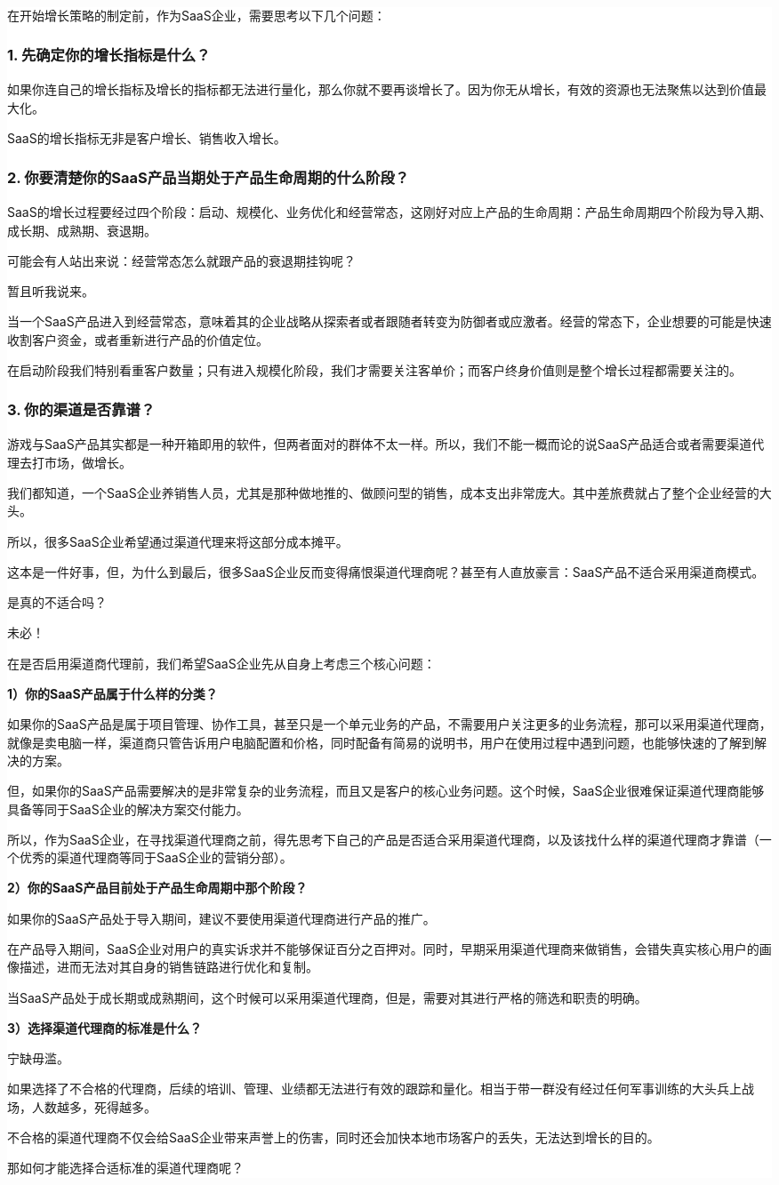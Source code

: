 在开始增长策略的制定前，作为SaaS企业，需要思考以下几个问题：

### 1\. 先确定你的增长指标是什么？

如果你连自己的增长指标及增长的指标都无法进行量化，那么你就不要再谈增长了。因为你无从增长，有效的资源也无法聚焦以达到价值最大化。

SaaS的增长指标无非是客户增长、销售收入增长。

### 2\. 你要清楚你的SaaS产品当期处于产品生命周期的什么阶段？

SaaS的增长过程要经过四个阶段：启动、规模化、业务优化和经营常态，这刚好对应上产品的生命周期：产品生命周期四个阶段为导入期、成长期、成熟期、衰退期。

可能会有人站出来说：经营常态怎么就跟产品的衰退期挂钩呢？

暂且听我说来。

当一个SaaS产品进入到经营常态，意味着其的企业战略从探索者或者跟随者转变为防御者或应激者。经营的常态下，企业想要的可能是快速收割客户资金，或者重新进行产品的价值定位。

在启动阶段我们特别看重客户数量；只有进入规模化阶段，我们才需要关注客单价；而客户终身价值则是整个增长过程都需要关注的。

### 3\. 你的渠道是否靠谱？

游戏与SaaS产品其实都是一种开箱即用的软件，但两者面对的群体不太一样。所以，我们不能一概而论的说SaaS产品适合或者需要渠道代理去打市场，做增长。

我们都知道，一个SaaS企业养销售人员，尤其是那种做地推的、做顾问型的销售，成本支出非常庞大。其中差旅费就占了整个企业经营的大头。

所以，很多SaaS企业希望通过渠道代理来将这部分成本摊平。

这本是一件好事，但，为什么到最后，很多SaaS企业反而变得痛恨渠道代理商呢？甚至有人直放豪言：SaaS产品不适合采用渠道商模式。

是真的不适合吗？

未必！

在是否启用渠道商代理前，我们希望SaaS企业先从自身上考虑三个核心问题：

**1）你的SaaS产品属于什么样的分类？**

如果你的SaaS产品是属于项目管理、协作工具，甚至只是一个单元业务的产品，不需要用户关注更多的业务流程，那可以采用渠道代理商，就像是卖电脑一样，渠道商只管告诉用户电脑配置和价格，同时配备有简易的说明书，用户在使用过程中遇到问题，也能够快速的了解到解决的方案。

但，如果你的SaaS产品需要解决的是非常复杂的业务流程，而且又是客户的核心业务问题。这个时候，SaaS企业很难保证渠道代理商能够具备等同于SaaS企业的解决方案交付能力。

所以，作为SaaS企业，在寻找渠道代理商之前，得先思考下自己的产品是否适合采用渠道代理商，以及该找什么样的渠道代理商才靠谱（一个优秀的渠道代理商等同于SaaS企业的营销分部）。

**2）你的SaaS产品目前处于产品生命周期中那个阶段？**

如果你的SaaS产品处于导入期间，建议不要使用渠道代理商进行产品的推广。

在产品导入期间，SaaS企业对用户的真实诉求并不能够保证百分之百押对。同时，早期采用渠道代理商来做销售，会错失真实核心用户的画像描述，进而无法对其自身的销售链路进行优化和复制。

当SaaS产品处于成长期或成熟期间，这个时候可以采用渠道代理商，但是，需要对其进行严格的筛选和职责的明确。

**3）选择渠道代理商的标准是什么？**

宁缺毋滥。

如果选择了不合格的代理商，后续的培训、管理、业绩都无法进行有效的跟踪和量化。相当于带一群没有经过任何军事训练的大头兵上战场，人数越多，死得越多。

不合格的渠道代理商不仅会给SaaS企业带来声誉上的伤害，同时还会加快本地市场客户的丢失，无法达到增长的目的。

那如何才能选择合适标准的渠道代理商呢？
